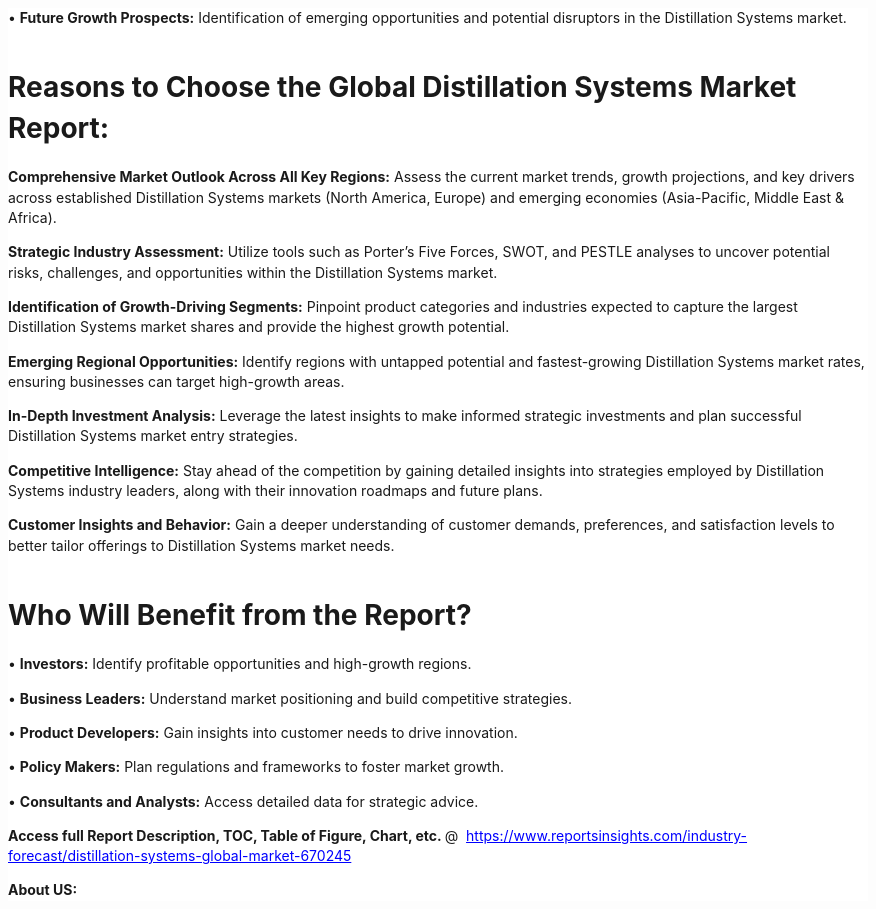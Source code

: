 • <strong>Future Growth Prospects:</strong> Identification of emerging opportunities and potential disruptors in the Distillation Systems market.

# <strong>Reasons to Choose the Global Distillation Systems Market Report:</strong>

<strong>Comprehensive Market Outlook Across All Key Regions:</strong>
Assess the current market trends, growth projections, and key drivers across established Distillation Systems markets (North America, Europe) and emerging economies (Asia-Pacific, Middle East & Africa).

<strong>Strategic Industry Assessment:</strong>
Utilize tools such as Porter’s Five Forces, SWOT, and PESTLE analyses to uncover potential risks, challenges, and opportunities within the Distillation Systems market.

<strong>Identification of Growth-Driving Segments:</strong>
Pinpoint product categories and industries expected to capture the largest Distillation Systems market shares and provide the highest growth potential.

<strong>Emerging Regional Opportunities:</strong>
Identify regions with untapped potential and fastest-growing Distillation Systems market rates, ensuring businesses can target high-growth areas.

<strong>In-Depth Investment Analysis:</strong>
Leverage the latest insights to make informed strategic investments and plan successful Distillation Systems market entry strategies.

<strong>Competitive Intelligence:</strong>
Stay ahead of the competition by gaining detailed insights into strategies employed by Distillation Systems industry leaders, along with their innovation roadmaps and future plans.

<strong>Customer Insights and Behavior:</strong>
Gain a deeper understanding of customer demands, preferences, and satisfaction levels to better tailor offerings to Distillation Systems market needs.

# <strong>Who Will Benefit from the Report?</strong>

• <strong>Investors:</strong> Identify profitable opportunities and high-growth regions.

• <strong>Business Leaders:</strong> Understand market positioning and build competitive strategies.

• <strong>Product Developers:</strong> Gain insights into customer needs to drive innovation.

• <strong>Policy Makers:</strong> Plan regulations and frameworks to foster market growth.

• <strong>Consultants and Analysts:</strong> Access detailed data for strategic advice.
</ul>
<strong>Access full Report Description, TOC, Table of Figure, Chart, etc. </strong>@  <a href=https://www.reportsinsights.com/industry-forecast/distillation-systems-global-market-670245 style=color:#0000ff;>https://www.reportsinsights.com/industry-forecast/distillation-systems-global-market-670245</a></font>

<strong><strong>About US</strong>:</strong>
